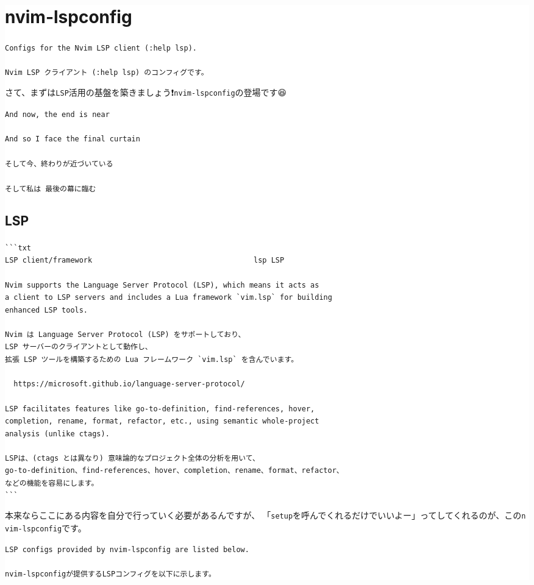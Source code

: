 # nvim-lspconfig

```admonish info title="[nvim-lspconfig](https://github.com/neovim/nvim-lspconfig)"
Configs for the Nvim LSP client (:help lsp).

Nvim LSP クライアント (:help lsp) のコンフィグです。
```

さて、まずは`LSP`活用の基盤を築きましょう❗`nvim-lspconfig`の登場です😆

```admonish success title=""
And now, the end is near

And so I face the final curtain

そして今、終わりが近づいている

そして私は 最後の幕に臨む
```

## LSP

~~~admonish info title=":h lsp"
```txt
LSP client/framework                                     lsp LSP

Nvim supports the Language Server Protocol (LSP), which means it acts as
a client to LSP servers and includes a Lua framework `vim.lsp` for building
enhanced LSP tools.

Nvim は Language Server Protocol (LSP) をサポートしており、
LSP サーバーのクライアントとして動作し、
拡張 LSP ツールを構築するための Lua フレームワーク `vim.lsp` を含んでいます。

  https://microsoft.github.io/language-server-protocol/

LSP facilitates features like go-to-definition, find-references, hover,
completion, rename, format, refactor, etc., using semantic whole-project
analysis (unlike ctags).

LSPは、(ctags とは異なり) 意味論的なプロジェクト全体の分析を用いて、
go-to-definition、find-references、hover、completion、rename、format、refactor、
などの機能を容易にします。
```
~~~

本来ならここにある内容を自分で行っていく必要があるんですが、
「`setup`を呼んでくれるだけでいいよー」ってしてくれるのが、この`nvim-lspconfig`です。

```admonish info title="[Configurations](https://github.com/neovim/nvim-lspconfig/blob/master/doc/server_configurations.md)"
LSP configs provided by nvim-lspconfig are listed below.

nvim-lspconfigが提供するLSPコンフィグを以下に示します。
```
